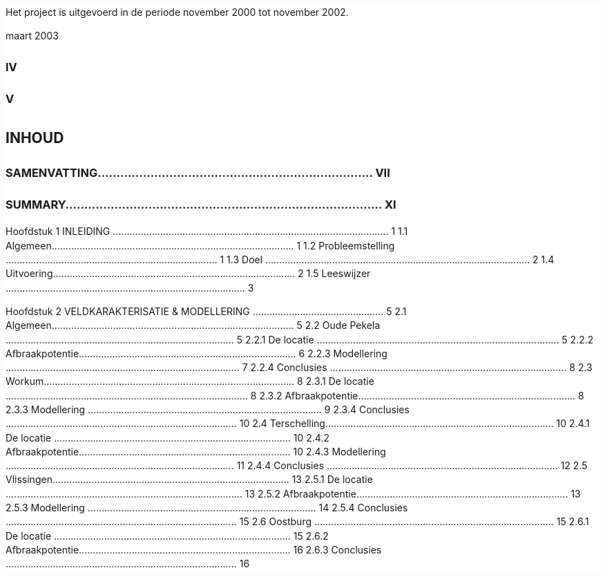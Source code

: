 Het project is uitgevoerd in de periode november 2000 tot november 2002. 

maart 2003 


### IV 


### V 

## INHOUD 

### SAMENVATTING......................................................................... VII 

### SUMMARY.................................................................................... XI 

Hoofdstuk 1 INLEIDING ................................................................................................... 1 1.1 Algemeen....................................................................................... 1 1.2 Probleemstelling ............................................................................ 1 1.3 Doel ............................................................................................... 2 1.4 Uitvoering....................................................................................... 2 1.5 Leeswijzer ...................................................................................... 3 

Hoofdstuk 2 VELDKARAKTERISATIE & MODELLERING ............................................... 5 2.1 Algemeen....................................................................................... 5 2.2 Oude Pekela .................................................................................. 5 2.2.1 De locatie ....................................................................................... 5 2.2.2 Afbraakpotentie.............................................................................. 6 2.2.3 Modellering .................................................................................... 7 2.2.4 Conclusies ..................................................................................... 8 2.3 Workum.......................................................................................... 8 2.3.1 De locatie ....................................................................................... 8 2.3.2 Afbraakpotentie.............................................................................. 8 2.3.3 Modellering .................................................................................... 9 2.3.4 Conclusies ................................................................................... 10 2.4 Terschelling.................................................................................. 10 2.4.1 De locatie ..................................................................................... 10 2.4.2 Afbraakpotentie............................................................................ 10 2.4.3 Modellering .................................................................................. 11 2.4.4 Conclusies ................................................................................... 12 2.5 Vlissingen..................................................................................... 13 2.5.1 De locatie ..................................................................................... 13 2.5.2 Afbraakpotentie............................................................................ 13 2.5.3 Modellering .................................................................................. 14 2.5.4 Conclusies ................................................................................... 15 2.6 Oostburg ...................................................................................... 15 2.6.1 De locatie ..................................................................................... 15 2.6.2 Afbraakpotentie............................................................................ 16 2.6.3 Conclusies ................................................................................... 16 
